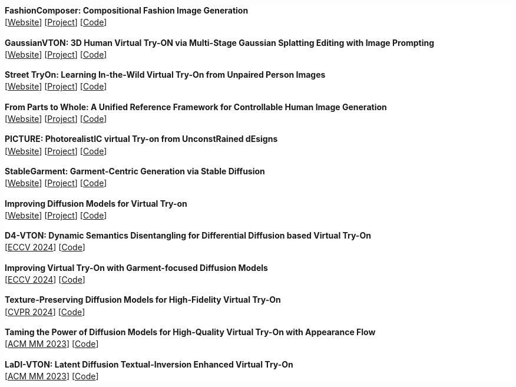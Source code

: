 **FashionComposer: Compositional Fashion Image Generation** \
[[Website](https://arxiv.org/abs/2412.14168)]
[[Project](https://sihuiji.github.io/FashionComposer-Page/)]
[[Code](https://github.com/SihuiJi/FashionComposer)] 

**GaussianVTON: 3D Human Virtual Try-ON via Multi-Stage Gaussian Splatting Editing with Image Prompting** \
[[Website](https://arxiv.org/abs/2405.07472)]
[[Project](https://haroldchen19.github.io/gsvton/)]
[[Code](https://github.com/HaroldChen19/GaussianVTON)] 

**Street TryOn: Learning In-the-Wild Virtual Try-On from Unpaired Person Images** \
[[Website](https://arxiv.org/abs/2311.16094)]
[[Project](https://cuiaiyu.github.io/StreetTryOn/)]
[[Code](https://github.com/cuiaiyu/street-tryon-benchmark)] 

**From Parts to Whole: A Unified Reference Framework for Controllable Human Image Generation** \
[[Website](https://arxiv.org/abs/2404.15267)]
[[Project](https://huanngzh.github.io/Parts2Whole/)]
[[Code](https://github.com/huanngzh/Parts2Whole)] 

**PICTURE: PhotorealistIC virtual Try-on from UnconstRained dEsigns** \
[[Website](https://arxiv.org/abs/2312.04534)]
[[Project](https://ningshuliang.github.io/2023/Arxiv/index.html)]
[[Code](https://github.com/ningshuliang/PICTURE)] 

**StableGarment: Garment-Centric Generation via Stable Diffusion** \
[[Website](https://arxiv.org/abs/2403.10783)]
[[Project](https://raywang335.github.io/stablegarment.github.io/)] 
[[Code](https://github.com/logn-2024/StableGarment)]

**Improving Diffusion Models for Virtual Try-on** \
[[Website](https://arxiv.org/abs/2403.05139)]
[[Project](https://idm-vton.github.io/)] 
[[Code](https://github.com/yisol/IDM-VTON)]

**D4-VTON: Dynamic Semantics Disentangling for Differential Diffusion based Virtual Try-On** \
[[ECCV 2024](https://arxiv.org/abs/2407.15111)]
[[Code](https://github.com/Jerome-Young/D4-VTON)]

**Improving Virtual Try-On with Garment-focused Diffusion Models** \
[[ECCV 2024](https://arxiv.org/abs/2409.08258)]
[[Code](https://github.com/siqi0905/GarDiff/tree/master)]

**Texture-Preserving Diffusion Models for High-Fidelity Virtual Try-On** \
[[CVPR 2024](https://arxiv.org/abs/2404.01089)]
[[Code](https://github.com/gal4way/tpd)]

**Taming the Power of Diffusion Models for High-Quality Virtual Try-On with Appearance Flow**  \
[[ACM MM 2023](https://arxiv.org/abs/2308.06101)]
[[Code](https://github.com/bcmi/DCI-VTON-Virtual-Try-On)] 

**LaDI-VTON: Latent Diffusion Textual-Inversion Enhanced Virtual Try-On** \
[[ACM MM 2023](https://arxiv.org/abs/2305.13501)]
[[Code](https://github.com/miccunifi/ladi-vton)] 
